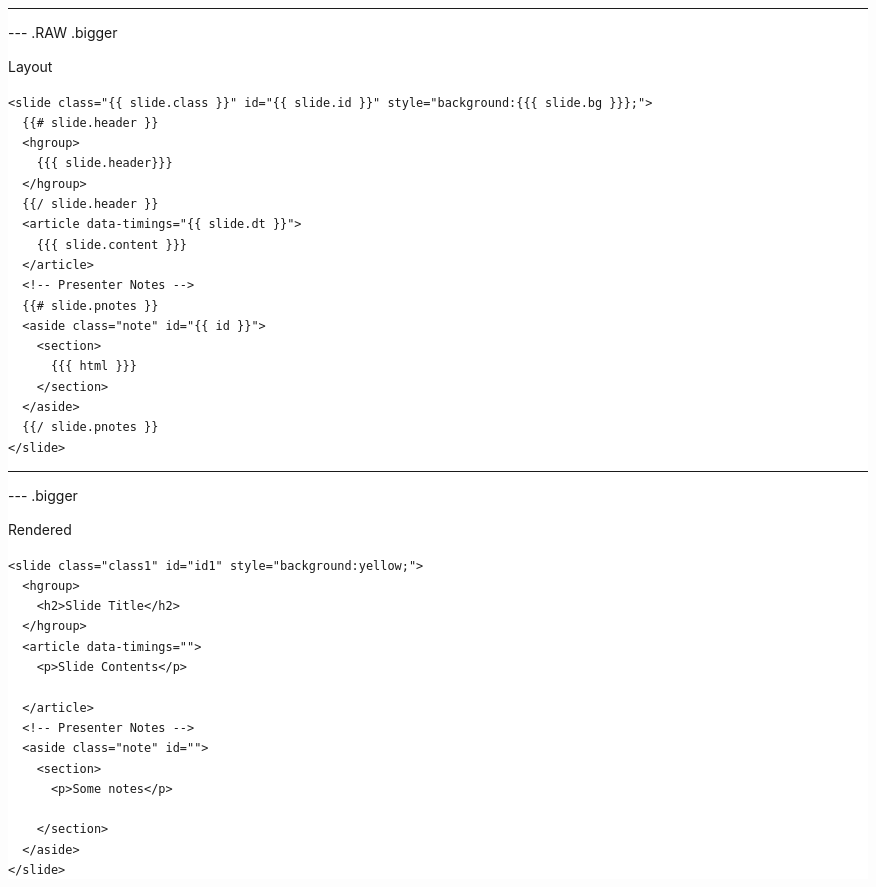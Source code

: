 
---

<iframe src='assets/img/parse_slide.svg' width=800px height=250px>
</iframe> 


--- .RAW .bigger

<a class='example'>Layout</a>


```
<slide class="{{ slide.class }}" id="{{ slide.id }}" style="background:{{{ slide.bg }}};">
  {{# slide.header }}
  <hgroup>
    {{{ slide.header}}}
  </hgroup>
  {{/ slide.header }}
  <article data-timings="{{ slide.dt }}">
    {{{ slide.content }}}
  </article>
  <!-- Presenter Notes -->
  {{# slide.pnotes }}
  <aside class="note" id="{{ id }}">
    <section>
      {{{ html }}}
    </section>
  </aside>
  {{/ slide.pnotes }}
</slide>
```


---

<iframe src='assets/img/layout_slide.svg' width=800px height=250px>
</iframe> 

--- .bigger

<a class='example'>Rendered</a>


```
<slide class="class1" id="id1" style="background:yellow;">
  <hgroup>
    <h2>Slide Title</h2>
  </hgroup>
  <article data-timings="">
    <p>Slide Contents</p>

  </article>
  <!-- Presenter Notes -->
  <aside class="note" id="">
    <section>
      <p>Some notes</p>

    </section>
  </aside>
</slide>
```
